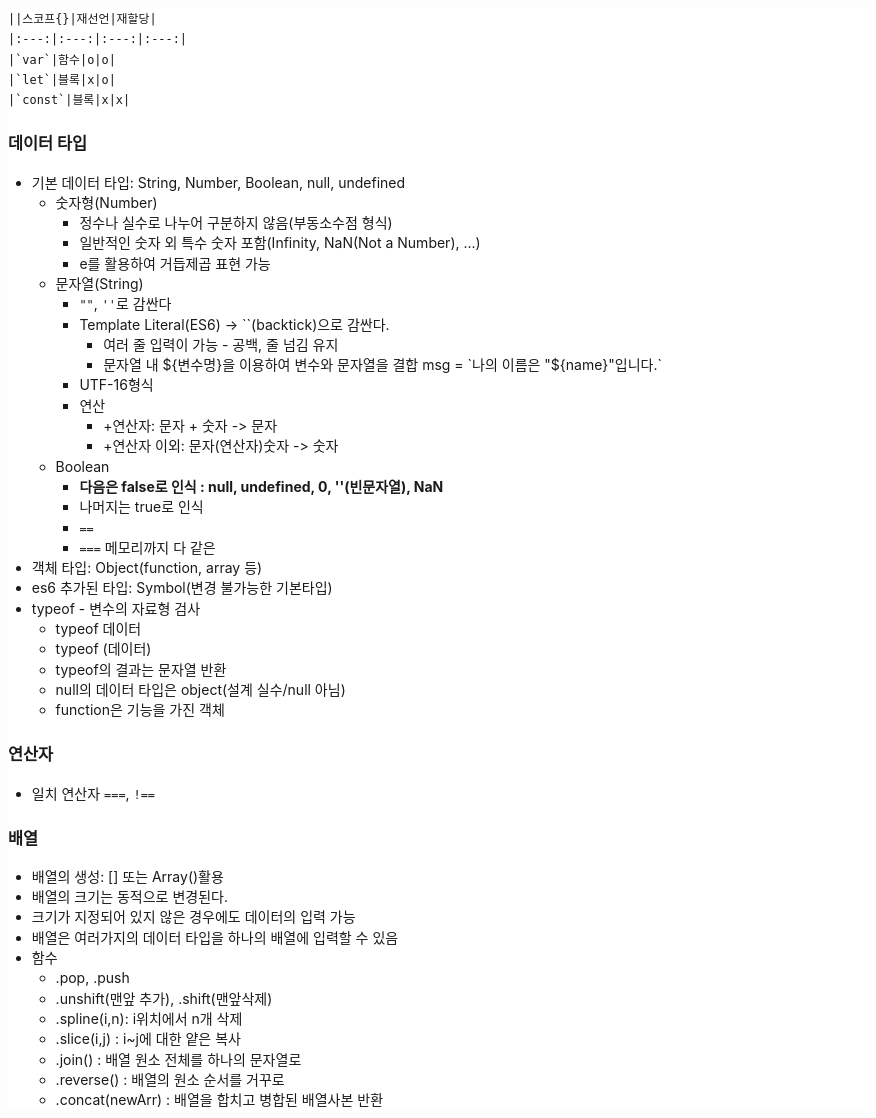     ||스코프{}|재선언|재할당|
    |:---:|:---:|:---:|:---:|
    |`var`|함수|o|o|
    |`let`|블록|x|o|
    |`const`|블록|x|x|

### 데이터 타입
* 기본 데이터 타입: String, Number, Boolean, null, undefined
    * 숫자형(Number)
        * 정수나 실수로 나누어 구분하지 않음(부동소수점 형식)
        * 일반적인 숫자 외 특수 숫자 포함(Infinity, NaN(Not a Number), ...)
        * e를 활용하여 거듭제곱 표현 가능
    * 문자열(String)
        * `""`, `''`로 감싼다
        * Template Literal(ES6) -> \`\`(backtick)으로 감싼다.
            * 여러 줄 입력이 가능 - 공백, 줄 넘김 유지
            * 문자열 내 ${변수명}을 이용하여 변수와 문자열을 결합
                msg = `나의 이름은 "${name}"입니다.`
        * UTF-16형식
        * 연산
            * +연산자: 문자 + 숫자 -> 문자
            * +연산자 이외: 문자(연산자)숫자 -> 숫자
    * Boolean
        * **다음은 false로 인식 : null, undefined, 0, ''(빈문자열), NaN**
        * 나머지는 true로 인식
        * `==` 
        * `===` 메모리까지 다 같은
* 객체 타입: Object(function, array 등)
* es6 추가된 타입: Symbol(변경 불가능한 기본타입)
* typeof - 변수의 자료형 검사
    * typeof 데이터
    * typeof (데이터)
    * typeof의 결과는 문자열 반환
    * null의 데이터 타입은 object(설계 실수/null 아님)
    * function은 기능을 가진 객체

### 연산자
* 일치 연산자 `===`, `!==`

### 배열
* 배열의 생성: [] 또는 Array()활용
* 배열의 크기는 동적으로 변경된다.
* 크기가 지정되어 있지 않은 경우에도 데이터의 입력 가능
* 배열은 여러가지의 데이터 타입을 하나의 배열에 입력할 수 있음
* 함수
    * .pop, .push
    * .unshift(맨앞 추가), .shift(맨앞삭제)
    * .spline(i,n): i위치에서 n개 삭제
    * .slice(i,j) : i~j에 대한 얕은 복사
    * .join() : 배열 원소 전체를 하나의 문자열로
    * .reverse() : 배열의 원소 순서를 거꾸로
    * .concat(newArr) : 배열을 합치고 병합된 배열사본 반환

